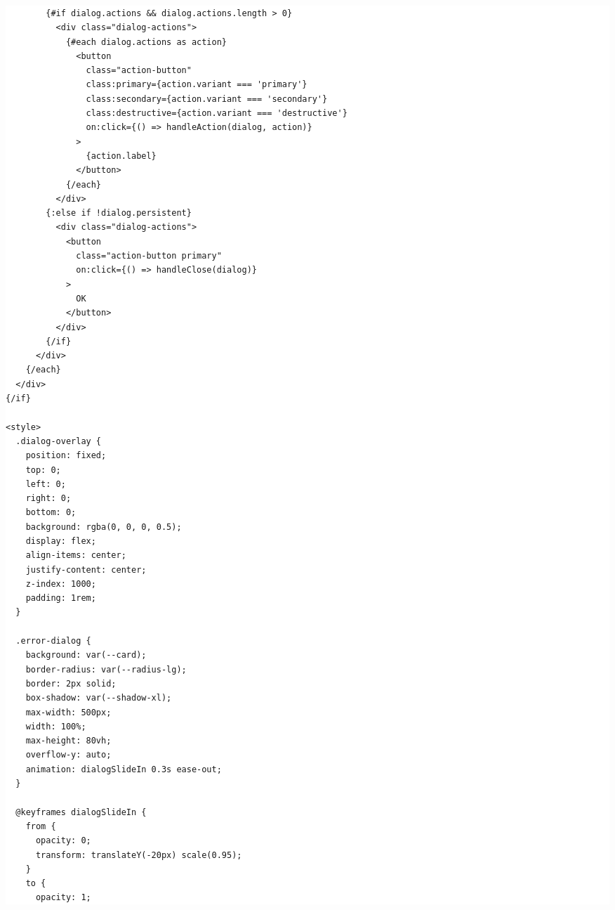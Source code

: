 ```svelte
        {#if dialog.actions && dialog.actions.length > 0}
          <div class="dialog-actions">
            {#each dialog.actions as action}
              <button
                class="action-button"
                class:primary={action.variant === 'primary'}
                class:secondary={action.variant === 'secondary'}
                class:destructive={action.variant === 'destructive'}
                on:click={() => handleAction(dialog, action)}
              >
                {action.label}
              </button>
            {/each}
          </div>
        {:else if !dialog.persistent}
          <div class="dialog-actions">
            <button
              class="action-button primary"
              on:click={() => handleClose(dialog)}
            >
              OK
            </button>
          </div>
        {/if}
      </div>
    {/each}
  </div>
{/if}

<style>
  .dialog-overlay {
    position: fixed;
    top: 0;
    left: 0;
    right: 0;
    bottom: 0;
    background: rgba(0, 0, 0, 0.5);
    display: flex;
    align-items: center;
    justify-content: center;
    z-index: 1000;
    padding: 1rem;
  }

  .error-dialog {
    background: var(--card);
    border-radius: var(--radius-lg);
    border: 2px solid;
    box-shadow: var(--shadow-xl);
    max-width: 500px;
    width: 100%;
    max-height: 80vh;
    overflow-y: auto;
    animation: dialogSlideIn 0.3s ease-out;
  }

  @keyframes dialogSlideIn {
    from {
      opacity: 0;
      transform: translateY(-20px) scale(0.95);
    }
    to {
      opacity: 1;
```